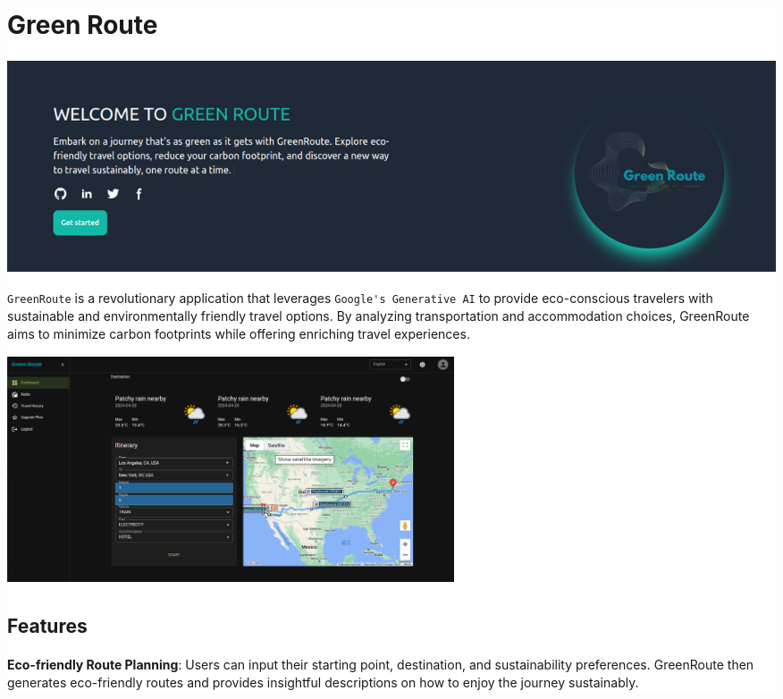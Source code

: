# Green Route

<img src="src/assets/banner.png" alt="banner"/>

`GreenRoute` is a revolutionary application that leverages `Google's Generative AI` to provide eco-conscious travelers with sustainable and environmentally friendly travel options. By analyzing transportation and accommodation choices, GreenRoute aims to minimize carbon footprints while offering enriching travel experiences.

<img style="width: 500px" src="src/assets/dashboard.png" alt="banner"/>

## Features
**Eco-friendly Route Planning**: Users can input their starting point, destination, and sustainability preferences. GreenRoute then generates eco-friendly routes and provides insightful descriptions on how to enjoy the journey sustainably.
